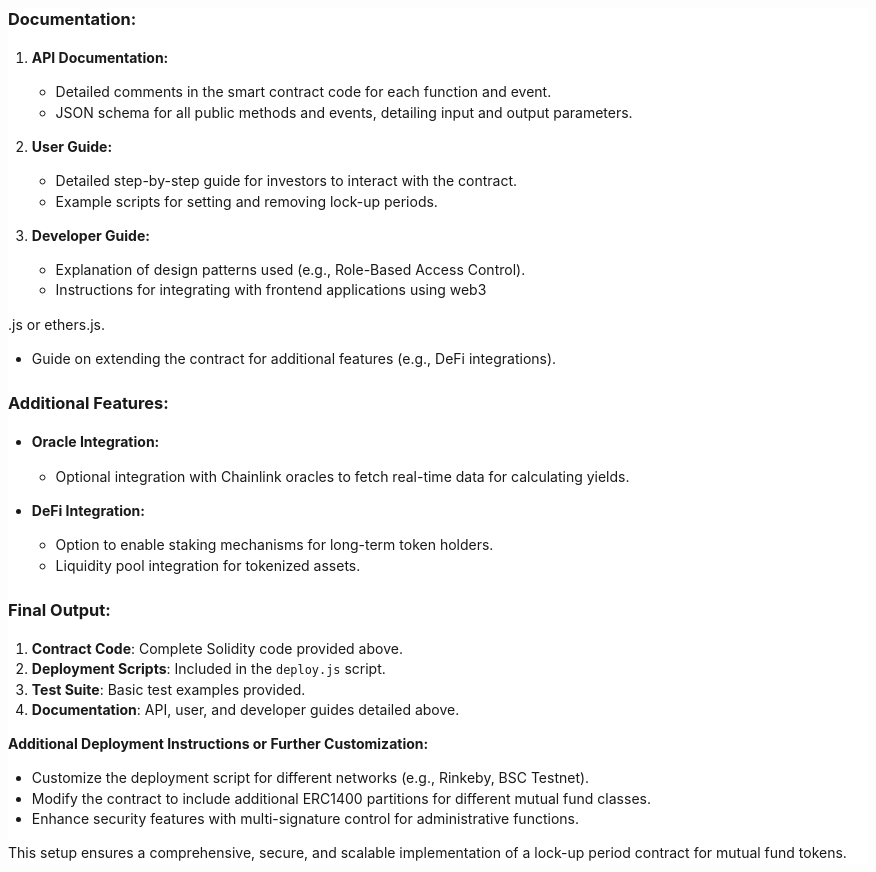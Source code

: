 ### **Documentation:**
1. **API Documentation:**
   - Detailed comments in the smart contract code for each function and event.
   - JSON schema for all public methods and events, detailing input and output parameters.

2. **User Guide:**
   - Detailed step-by-step guide for investors to interact with the contract.
   - Example scripts for setting and removing lock-up periods.

3. **Developer Guide:**
   - Explanation of design patterns used (e.g., Role-Based Access Control).
   - Instructions for integrating with frontend applications using web3

.js or ethers.js.
   - Guide on extending the contract for additional features (e.g., DeFi integrations).

### **Additional Features:**
- **Oracle Integration:**
  - Optional integration with Chainlink oracles to fetch real-time data for calculating yields.

- **DeFi Integration:**
  - Option to enable staking mechanisms for long-term token holders.
  - Liquidity pool integration for tokenized assets.

### **Final Output:**
1. **Contract Code**: Complete Solidity code provided above.
2. **Deployment Scripts**: Included in the `deploy.js` script.
3. **Test Suite**: Basic test examples provided.
4. **Documentation**: API, user, and developer guides detailed above.

**Additional Deployment Instructions or Further Customization:**
- Customize the deployment script for different networks (e.g., Rinkeby, BSC Testnet).
- Modify the contract to include additional ERC1400 partitions for different mutual fund classes.
- Enhance security features with multi-signature control for administrative functions.

This setup ensures a comprehensive, secure, and scalable implementation of a lock-up period contract for mutual fund tokens.
